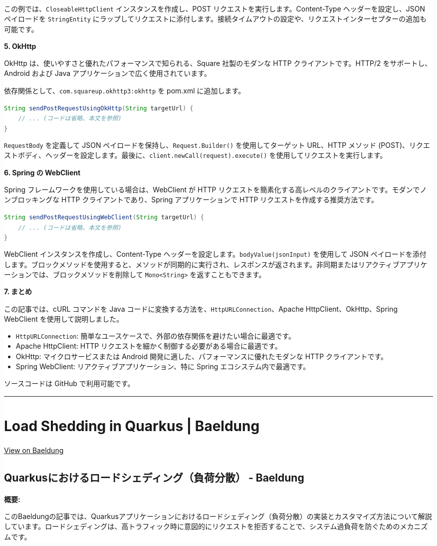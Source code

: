 この例では、`CloseableHttpClient` インスタンスを作成し、POST リクエストを実行します。Content-Type ヘッダーを設定し、JSON ペイロードを `StringEntity` にラップしてリクエストに添付します。接続タイムアウトの設定や、リクエストインターセプターの追加も可能です。

**5. OkHttp**

OkHttp は、使いやすさと優れたパフォーマンスで知られる、Square 社製のモダンな HTTP クライアントです。HTTP/2 をサポートし、Android および Java アプリケーションで広く使用されています。

依存関係として、`com.squareup.okhttp3:okhttp` を pom.xml に追加します。

```java
String sendPostRequestUsingOkHttp(String targetUrl) {
    // ... (コードは省略、本文を参照)
}
```

`RequestBody` を定義して JSON ペイロードを保持し、`Request.Builder()` を使用してターゲット URL、HTTP メソッド (POST)、リクエストボディ、ヘッダーを設定します。最後に、`client.newCall(request).execute()` を使用してリクエストを実行します。

**6. Spring の WebClient**

Spring フレームワークを使用している場合は、WebClient が HTTP リクエストを簡素化する高レベルのクライアントです。モダンでノンブロッキングな HTTP クライアントであり、Spring アプリケーションで HTTP リクエストを作成する推奨方法です。

```java
String sendPostRequestUsingWebClient(String targetUrl) {
    // ... (コードは省略、本文を参照)
}
```

WebClient インスタンスを作成し、Content-Type ヘッダーを設定します。`bodyValue(jsonInput)` を使用して JSON ペイロードを添付します。ブロックメソッドを使用すると、メソッドが同期的に実行され、レスポンスが返されます。非同期またはリアクティブアプリケーションでは、ブロックメソッドを削除して `Mono<String>` を返すこともできます。

**7. まとめ**

この記事では、cURL コマンドを Java コードに変換する方法を、`HttpURLConnection`、Apache HttpClient、OkHttp、Spring WebClient を使用して説明しました。

*   `HttpURLConnection`: 簡単なユースケースで、外部の依存関係を避けたい場合に最適です。
*   Apache HttpClient: HTTP リクエストを細かく制御する必要がある場合に最適です。
*   OkHttp: マイクロサービスまたは Android 開発に適した、パフォーマンスに優れたモダンな HTTP クライアントです。
*   Spring WebClient: リアクティブアプリケーション、特に Spring エコシステム内で最適です。

ソースコードは GitHub で利用可能です。

---
# Load Shedding in Quarkus | Baeldung

[View on Baeldung](https://feeds.feedblitz.com/~/916207922/0/baeldung~Load-Shedding-in-Quarkus)

## Quarkusにおけるロードシェディング（負荷分散） - Baeldung

**概要:**

このBaeldungの記事では、Quarkusアプリケーションにおけるロードシェディング（負荷分散）の実装とカスタマイズ方法について解説しています。ロードシェディングは、高トラフィック時に意図的にリクエストを拒否することで、システム過負荷を防ぐためのメカニズムです。
